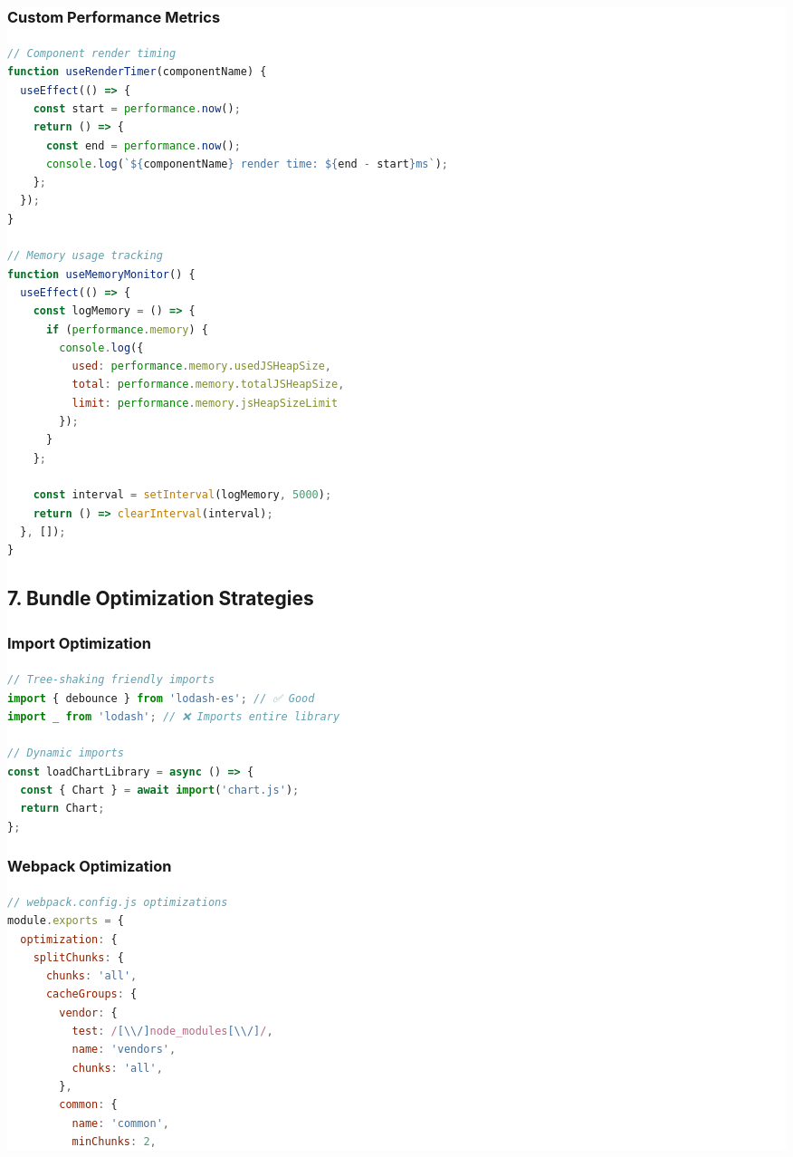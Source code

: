 ### Custom Performance Metrics
```javascript
// Component render timing
function useRenderTimer(componentName) {
  useEffect(() => {
    const start = performance.now();
    return () => {
      const end = performance.now();
      console.log(`${componentName} render time: ${end - start}ms`);
    };
  });
}

// Memory usage tracking
function useMemoryMonitor() {
  useEffect(() => {
    const logMemory = () => {
      if (performance.memory) {
        console.log({
          used: performance.memory.usedJSHeapSize,
          total: performance.memory.totalJSHeapSize,
          limit: performance.memory.jsHeapSizeLimit
        });
      }
    };
    
    const interval = setInterval(logMemory, 5000);
    return () => clearInterval(interval);
  }, []);
}
```

## 7. Bundle Optimization Strategies

### Import Optimization
```javascript
// Tree-shaking friendly imports
import { debounce } from 'lodash-es'; // ✅ Good
import _ from 'lodash'; // ❌ Imports entire library

// Dynamic imports
const loadChartLibrary = async () => {
  const { Chart } = await import('chart.js');
  return Chart;
};
```

### Webpack Optimization
```javascript
// webpack.config.js optimizations
module.exports = {
  optimization: {
    splitChunks: {
      chunks: 'all',
      cacheGroups: {
        vendor: {
          test: /[\\/]node_modules[\\/]/,
          name: 'vendors',
          chunks: 'all',
        },
        common: {
          name: 'common',
          minChunks: 2,
```